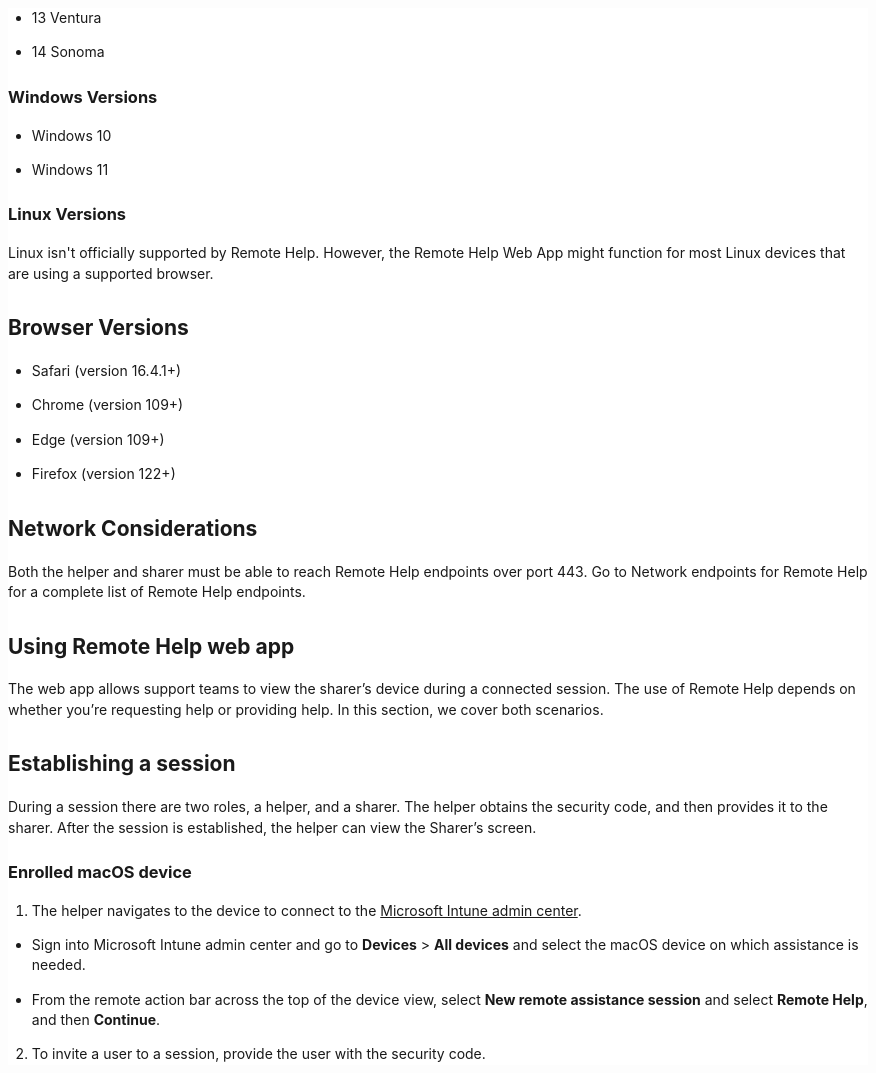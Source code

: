 - 13 Ventura

- 14 Sonoma

### Windows Versions

- Windows 10

- Windows 11

### Linux Versions

Linux isn't officially supported by Remote Help. However, the Remote Help Web App might function for most Linux devices that are using a supported browser.

## Browser Versions

- Safari (version 16.4.1+)

- Chrome (version 109+)

- Edge (version 109+)

- Firefox (version 122+)

## Network Considerations  

Both the helper and sharer must be able to reach Remote Help endpoints over port 443. Go to Network endpoints for Remote Help for a complete list of Remote Help endpoints.
 
## Using Remote Help web app

The web app allows support teams to view the sharer’s device during a connected session. The use of Remote Help depends on whether you’re requesting help or providing help. In this section, we cover both scenarios.

## Establishing a session

During a session there are two roles, a helper, and a sharer. The helper obtains the security code, and then provides it to the sharer. After the session is established, the helper can view the Sharer’s screen.

### Enrolled macOS device

1. The helper navigates to the device to connect to the [Microsoft Intune admin center](https://go.microsoft.com/fwlink/?linkid=2109431).

- Sign into Microsoft Intune admin center and go to **Devices** > **All devices** and select the macOS device on which assistance is needed.

- From the remote action bar across the top of the device view, select **New remote assistance session** and select **Remote Help**, and then **Continue**.

2. To invite a user to a session, provide the user with the security code.
